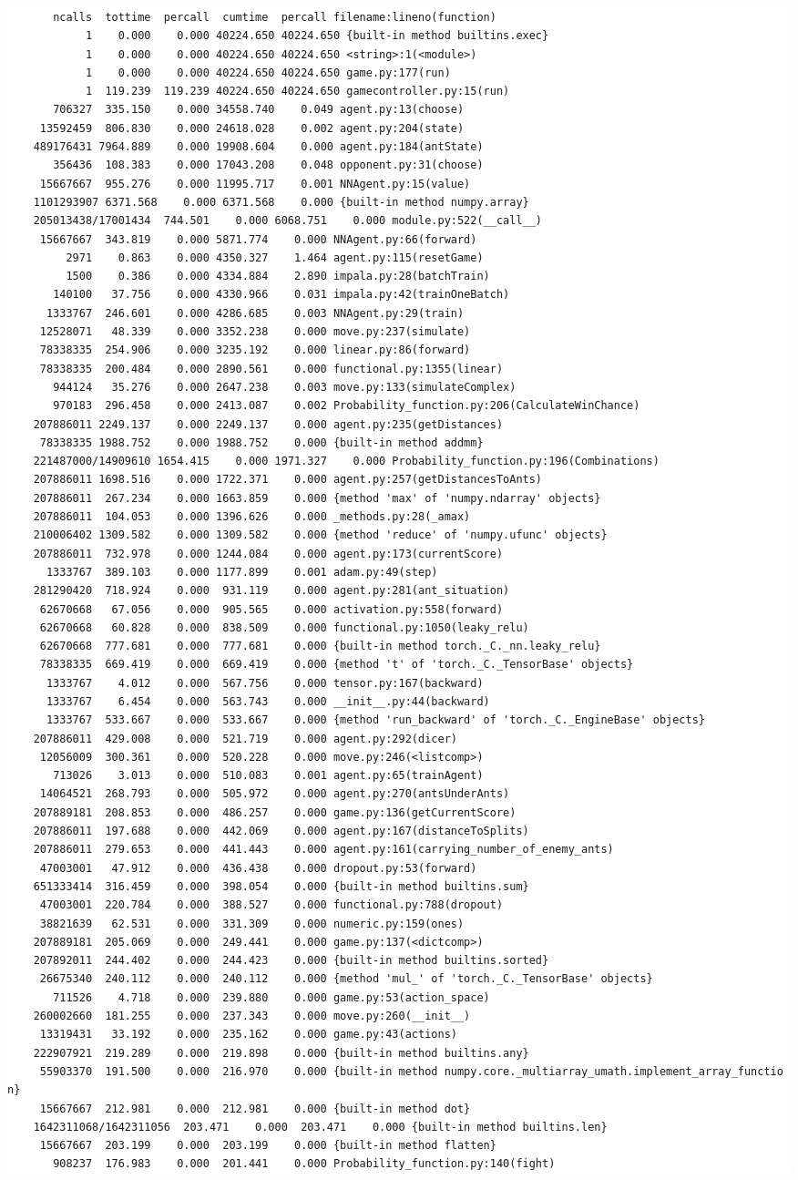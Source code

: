           ncalls  tottime  percall  cumtime  percall filename:lineno(function)
                1    0.000    0.000 40224.650 40224.650 {built-in method builtins.exec}
                1    0.000    0.000 40224.650 40224.650 <string>:1(<module>)
                1    0.000    0.000 40224.650 40224.650 game.py:177(run)
                1  119.239  119.239 40224.650 40224.650 gamecontroller.py:15(run)
           706327  335.150    0.000 34558.740    0.049 agent.py:13(choose)
         13592459  806.830    0.000 24618.028    0.002 agent.py:204(state)
        489176431 7964.889    0.000 19908.604    0.000 agent.py:184(antState)
           356436  108.383    0.000 17043.208    0.048 opponent.py:31(choose)
         15667667  955.276    0.000 11995.717    0.001 NNAgent.py:15(value)
        1101293907 6371.568    0.000 6371.568    0.000 {built-in method numpy.array}
        205013438/17001434  744.501    0.000 6068.751    0.000 module.py:522(__call__)
         15667667  343.819    0.000 5871.774    0.000 NNAgent.py:66(forward)
             2971    0.863    0.000 4350.327    1.464 agent.py:115(resetGame)
             1500    0.386    0.000 4334.884    2.890 impala.py:28(batchTrain)
           140100   37.756    0.000 4330.966    0.031 impala.py:42(trainOneBatch)
          1333767  246.601    0.000 4286.685    0.003 NNAgent.py:29(train)
         12528071   48.339    0.000 3352.238    0.000 move.py:237(simulate)
         78338335  254.906    0.000 3235.192    0.000 linear.py:86(forward)
         78338335  200.484    0.000 2890.561    0.000 functional.py:1355(linear)
           944124   35.276    0.000 2647.238    0.003 move.py:133(simulateComplex)
           970183  296.458    0.000 2413.087    0.002 Probability_function.py:206(CalculateWinChance)
        207886011 2249.137    0.000 2249.137    0.000 agent.py:235(getDistances)
         78338335 1988.752    0.000 1988.752    0.000 {built-in method addmm}
        221487000/14909610 1654.415    0.000 1971.327    0.000 Probability_function.py:196(Combinations)
        207886011 1698.516    0.000 1722.371    0.000 agent.py:257(getDistancesToAnts)
        207886011  267.234    0.000 1663.859    0.000 {method 'max' of 'numpy.ndarray' objects}
        207886011  104.053    0.000 1396.626    0.000 _methods.py:28(_amax)
        210006402 1309.582    0.000 1309.582    0.000 {method 'reduce' of 'numpy.ufunc' objects}
        207886011  732.978    0.000 1244.084    0.000 agent.py:173(currentScore)
          1333767  389.103    0.000 1177.899    0.001 adam.py:49(step)
        281290420  718.924    0.000  931.119    0.000 agent.py:281(ant_situation)
         62670668   67.056    0.000  905.565    0.000 activation.py:558(forward)
         62670668   60.828    0.000  838.509    0.000 functional.py:1050(leaky_relu)
         62670668  777.681    0.000  777.681    0.000 {built-in method torch._C._nn.leaky_relu}
         78338335  669.419    0.000  669.419    0.000 {method 't' of 'torch._C._TensorBase' objects}
          1333767    4.012    0.000  567.756    0.000 tensor.py:167(backward)
          1333767    6.454    0.000  563.743    0.000 __init__.py:44(backward)
          1333767  533.667    0.000  533.667    0.000 {method 'run_backward' of 'torch._C._EngineBase' objects}
        207886011  429.008    0.000  521.719    0.000 agent.py:292(dicer)
         12056009  300.361    0.000  520.228    0.000 move.py:246(<listcomp>)
           713026    3.013    0.000  510.083    0.001 agent.py:65(trainAgent)
         14064521  268.793    0.000  505.972    0.000 agent.py:270(antsUnderAnts)
        207889181  208.853    0.000  486.257    0.000 game.py:136(getCurrentScore)
        207886011  197.688    0.000  442.069    0.000 agent.py:167(distanceToSplits)
        207886011  279.653    0.000  441.443    0.000 agent.py:161(carrying_number_of_enemy_ants)
         47003001   47.912    0.000  436.438    0.000 dropout.py:53(forward)
        651333414  316.459    0.000  398.054    0.000 {built-in method builtins.sum}
         47003001  220.784    0.000  388.527    0.000 functional.py:788(dropout)
         38821639   62.531    0.000  331.309    0.000 numeric.py:159(ones)
        207889181  205.069    0.000  249.441    0.000 game.py:137(<dictcomp>)
        207892011  244.402    0.000  244.423    0.000 {built-in method builtins.sorted}
         26675340  240.112    0.000  240.112    0.000 {method 'mul_' of 'torch._C._TensorBase' objects}
           711526    4.718    0.000  239.880    0.000 game.py:53(action_space)
        260002660  181.255    0.000  237.343    0.000 move.py:260(__init__)
         13319431   33.192    0.000  235.162    0.000 game.py:43(actions)
        222907921  219.289    0.000  219.898    0.000 {built-in method builtins.any}
         55903370  191.500    0.000  216.970    0.000 {built-in method numpy.core._multiarray_umath.implement_array_function}
         15667667  212.981    0.000  212.981    0.000 {built-in method dot}
        1642311068/1642311056  203.471    0.000  203.471    0.000 {built-in method builtins.len}
         15667667  203.199    0.000  203.199    0.000 {built-in method flatten}
           908237  176.983    0.000  201.441    0.000 Probability_function.py:140(fight)